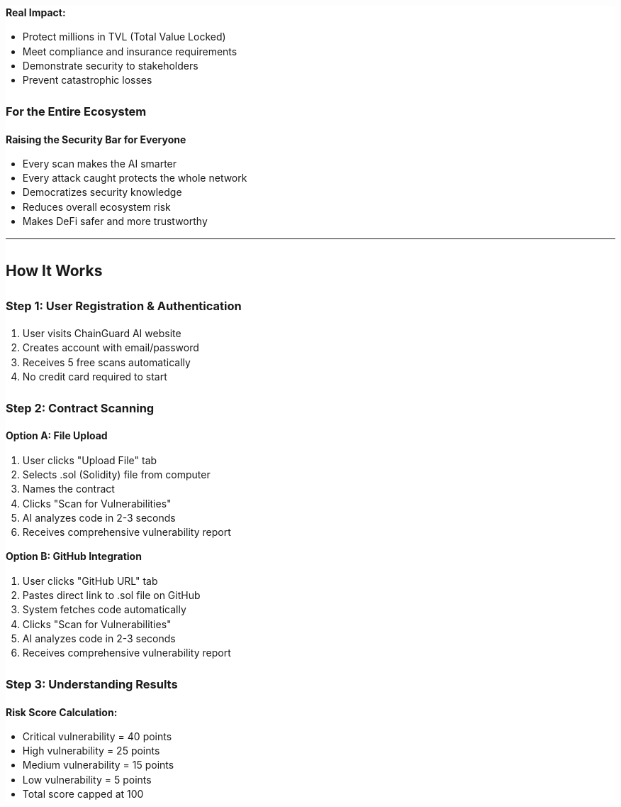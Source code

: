 **Real Impact:**
- Protect millions in TVL (Total Value Locked)
- Meet compliance and insurance requirements
- Demonstrate security to stakeholders
- Prevent catastrophic losses

### For the Entire Ecosystem
**Raising the Security Bar for Everyone**

- Every scan makes the AI smarter
- Every attack caught protects the whole network
- Democratizes security knowledge
- Reduces overall ecosystem risk
- Makes DeFi safer and more trustworthy

---

## How It Works

### Step 1: User Registration & Authentication
1. User visits ChainGuard AI website
2. Creates account with email/password
3. Receives 5 free scans automatically
4. No credit card required to start

### Step 2: Contract Scanning

**Option A: File Upload**
1. User clicks "Upload File" tab
2. Selects .sol (Solidity) file from computer
3. Names the contract
4. Clicks "Scan for Vulnerabilities"
5. AI analyzes code in 2-3 seconds
6. Receives comprehensive vulnerability report

**Option B: GitHub Integration**
1. User clicks "GitHub URL" tab
2. Pastes direct link to .sol file on GitHub
3. System fetches code automatically
4. Clicks "Scan for Vulnerabilities"
5. AI analyzes code in 2-3 seconds
6. Receives comprehensive vulnerability report

### Step 3: Understanding Results

**Risk Score Calculation:**
- Critical vulnerability = 40 points
- High vulnerability = 25 points
- Medium vulnerability = 15 points
- Low vulnerability = 5 points
- Total score capped at 100
